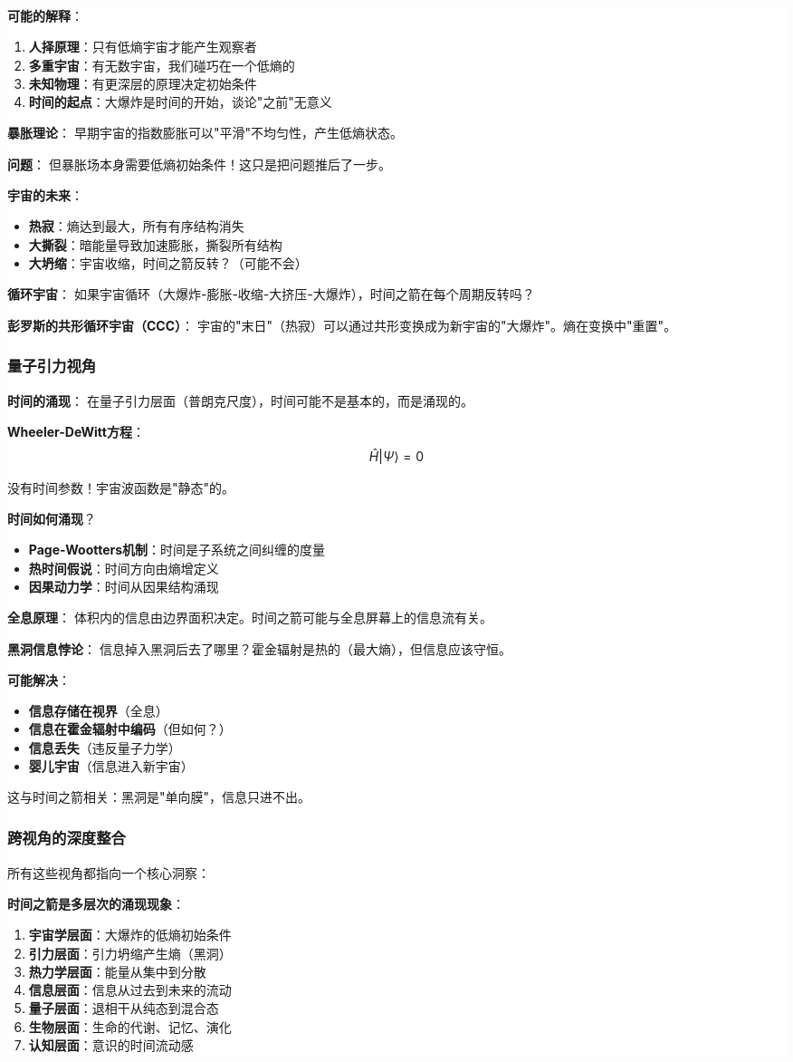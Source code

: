 **可能的解释**：
1. **人择原理**：只有低熵宇宙才能产生观察者
2. **多重宇宙**：有无数宇宙，我们碰巧在一个低熵的
3. **未知物理**：有更深层的原理决定初始条件
4. **时间的起点**：大爆炸是时间的开始，谈论"之前"无意义

**暴胀理论**：
早期宇宙的指数膨胀可以"平滑"不均匀性，产生低熵状态。

**问题**：
但暴胀场本身需要低熵初始条件！这只是把问题推后了一步。

**宇宙的未来**：
- **热寂**：熵达到最大，所有有序结构消失
- **大撕裂**：暗能量导致加速膨胀，撕裂所有结构
- **大坍缩**：宇宙收缩，时间之箭反转？（可能不会）

**循环宇宙**：
如果宇宙循环（大爆炸-膨胀-收缩-大挤压-大爆炸），时间之箭在每个周期反转吗？

**彭罗斯的共形循环宇宙（CCC）**：
宇宙的"末日"（热寂）可以通过共形变换成为新宇宙的"大爆炸"。熵在变换中"重置"。

### 量子引力视角

**时间的涌现**：
在量子引力层面（普朗克尺度），时间可能不是基本的，而是涌现的。

**Wheeler-DeWitt方程**：
$$\hat{H}|\Psi\rangle = 0$$

没有时间参数！宇宙波函数是"静态"的。

**时间如何涌现**？
- **Page-Wootters机制**：时间是子系统之间纠缠的度量
- **热时间假说**：时间方向由熵增定义
- **因果动力学**：时间从因果结构涌现

**全息原理**：
体积内的信息由边界面积决定。时间之箭可能与全息屏幕上的信息流有关。

**黑洞信息悖论**：
信息掉入黑洞后去了哪里？霍金辐射是热的（最大熵），但信息应该守恒。

**可能解决**：
- **信息存储在视界**（全息）
- **信息在霍金辐射中编码**（但如何？）
- **信息丢失**（违反量子力学）
- **婴儿宇宙**（信息进入新宇宙）

这与时间之箭相关：黑洞是"单向膜"，信息只进不出。

### 跨视角的深度整合

所有这些视角都指向一个核心洞察：

**时间之箭是多层次的涌现现象**：
1. **宇宙学层面**：大爆炸的低熵初始条件
2. **引力层面**：引力坍缩产生熵（黑洞）
3. **热力学层面**：能量从集中到分散
4. **信息层面**：信息从过去到未来的流动
5. **量子层面**：退相干从纯态到混合态
6. **生物层面**：生命的代谢、记忆、演化
7. **认知层面**：意识的时间流动感

